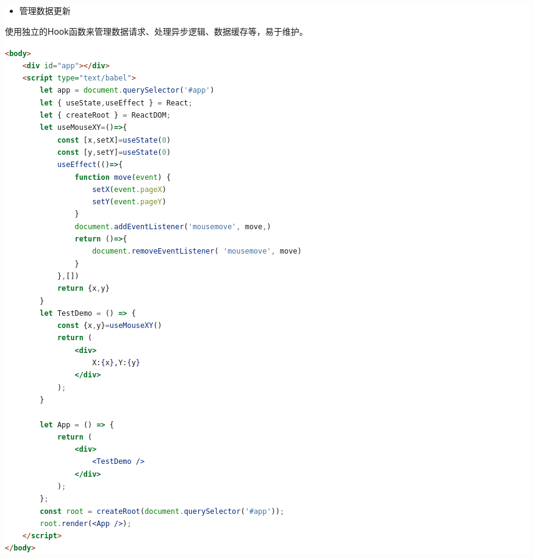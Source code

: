 * 管理数据更新

使用独立的Hook函数来管理数据请求、处理异步逻辑、数据缓存等，易于维护。

```HTML
<body>
    <div id="app"></div>
    <script type="text/babel">
        let app = document.querySelector('#app')
        let { useState,useEffect } = React;
        let { createRoot } = ReactDOM;
        let useMouseXY=()=>{
            const [x,setX]=useState(0)
            const [y,setY]=useState(0)
            useEffect(()=>{
                function move(event) {
                    setX(event.pageX)
                    setY(event.pageY)
                }
                document.addEventListener('mousemove', move,)
                return ()=>{
                    document.removeEventListener( 'mousemove', move)
                }
            },[])
            return {x,y}
        }
        let TestDemo = () => {
            const {x,y}=useMouseXY()
            return (
                <div>
                    X:{x},Y:{y}
                </div>
            );
        }

        let App = () => {
            return (
                <div>
                    <TestDemo />
                </div>
            );
        };
        const root = createRoot(document.querySelector('#app'));
        root.render(<App />);
    </script>
</body>
```
